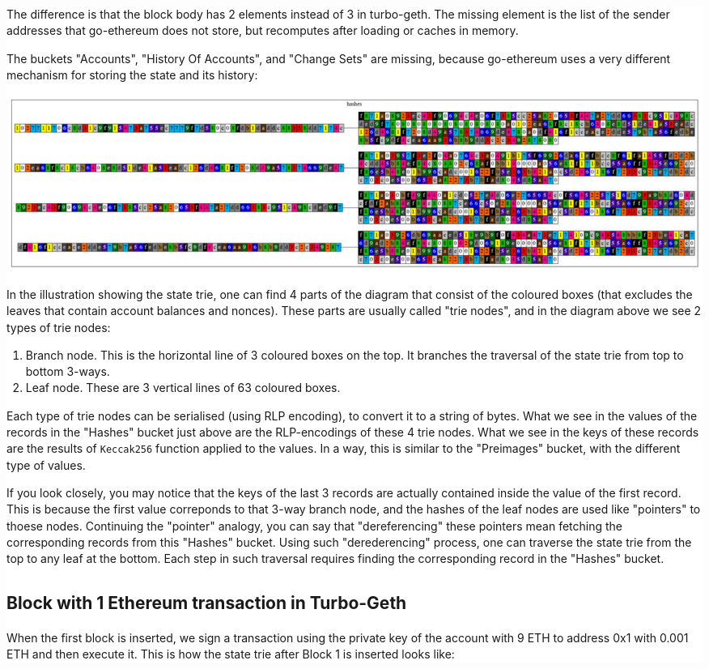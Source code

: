 The difference is that the block body has 2 elements instead of 3 in turbo-geth. The missing element is the list
of the sender addresses that go-ethereum does not store, but recomputes after loading or caches in memory.

The buckets "Accounts", "History Of Accounts", and "Change Sets" are missing, because go-ethereum uses a very
different mechanism for storing the state and its history:

![geth_genesis_hashes](geth_changes_0_hashes_0.dot.gd.png)

In the illustration showing the state trie, one can find 4 parts of the diagram that consist of the coloured boxes
(that excludes the leaves that contain account balances and nonces). These parts are usually called "trie nodes",
and in the diagram above we see 2 types of trie nodes:
1. Branch node. This is the horizontal line of 3 coloured boxes on the top. It branches the traversal of the state
trie from top to bottom 3-ways.
2. Leaf node. These are 3 vertical lines of 63 coloured boxes.

Each type of trie nodes can be serialised (using RLP encoding), to convert it to a string of bytes. What we see in
the values of the records in the "Hashes" bucket just above are the RLP-encodings of these 4 trie nodes.
What we see in the keys of these records are the results of `Keccak256` function applied to the values. In a way,
this is similar to the "Preimages" bucket, with the different type of values.

If you look closely, you may notice that the keys of the last 3 records are actually contained inside the value
of the first record. This is because the first value correponds to that 3-way branch node, and the hashes of the
leaf nodes are used like "pointers" to thoese nodes. Continuing the "pointer" analogy, you can say that
"dereferencing" these pointers mean fetching the corresponding records from this "Hashes" bucket. Using such
"derederencing" process, one can traverse the state trie from the top to any leaf at the bottom. Each step in
such traversal requires finding the corresponding record in the "Hashes" bucket.

Block with 1 Ethereum transaction in Turbo-Geth
------------------------------
When the first block is inserted, we sign a transaction using the private key of the account with 9 ETH to address 0x1 with 0.001 ETH and then execute it.
This is how the state trie after Block 1 is inserted looks like:
